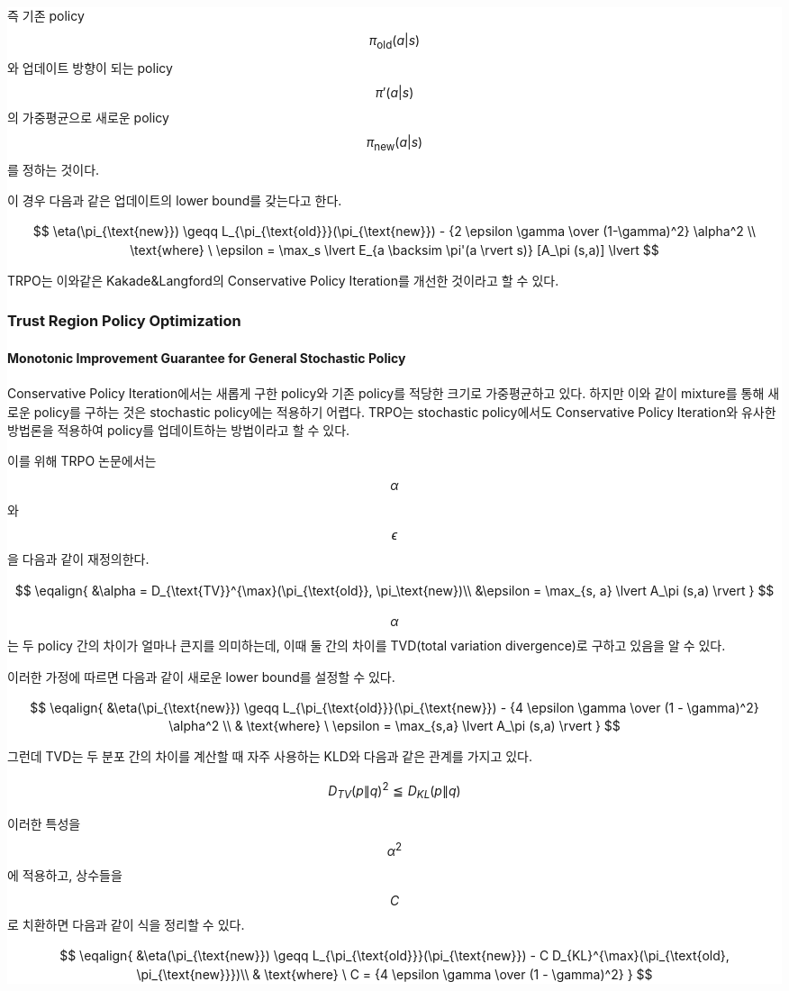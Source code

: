 즉 기존 policy $$\pi_{\text{old}}(a \lvert s)$$와 업데이트 방향이 되는 policy $$\pi ' (a \lvert s)$$의 가중평균으로 새로운 policy $$\pi_{\text{new}}(a \lvert s)$$를 정하는 것이다.

이 경우 다음과 같은 업데이트의 lower bound를 갖는다고 한다.

$$
\eta(\pi_{\text{new}}) \geqq L_{\pi_{\text{old}}}(\pi_{\text{new}}) - {2 \epsilon \gamma \over (1-\gamma)^2} \alpha^2 \\
\text{where} \ \epsilon = \max_s \lvert E_{a \backsim \pi'(a \rvert s)} [A_\pi (s,a)] \lvert
$$

TRPO는 이와같은 Kakade&Langford의 Conservative Policy Iteration를 개선한 것이라고 할 수 있다.

### Trust Region Policy Optimization

#### Monotonic Improvement Guarantee for General Stochastic Policy

Conservative Policy Iteration에서는 새롭게 구한 policy와 기존 policy를 적당한 크기로 가중평균하고 있다. 하지만 이와 같이 mixture를 통해 새로운 policy를 구하는 것은 stochastic policy에는 적용하기 어렵다. TRPO는 stochastic policy에서도 Conservative Policy Iteration와 유사한 방법론을 적용하여 policy를 업데이트하는 방법이라고 할 수 있다.

이를 위해 TRPO 논문에서는 $$\alpha$$와 $$\epsilon$$을 다음과 같이 재정의한다.

$$
\eqalign{
&\alpha = D_{\text{TV}}^{\max}(\pi_{\text{old}}, \pi_\text{new})\\
&\epsilon = \max_{s, a} \lvert A_\pi (s,a) \rvert
}
$$

$$\alpha$$는 두 policy 간의 차이가 얼마나 큰지를 의미하는데, 이때 둘 간의 차이를 TVD(total variation divergence)로 구하고 있음을 알 수 있다.

이러한 가정에 따르면 다음과 같이 새로운 lower bound를 설정할 수 있다.

$$
\eqalign{
    &\eta(\pi_{\text{new}}) \geqq L_{\pi_{\text{old}}}(\pi_{\text{new}}) - {4 \epsilon \gamma \over (1 - \gamma)^2} \alpha^2 \\
    & \text{where} \ \epsilon = \max_{s,a} \lvert A_\pi (s,a) \rvert
}
$$

그런데 TVD는 두 분포 간의 차이를 계산할 때 자주 사용하는 KLD와 다음과 같은 관계를 가지고 있다.

$$
D_{TV}(p \| q)^2 \leqq D_{KL}(p \| q)
$$

이러한 특성을 $$\alpha^2$$에 적용하고, 상수들을 $$C$$로 치환하면 다음과 같이 식을 정리할 수 있다.

$$
\eqalign{
    &\eta(\pi_{\text{new}}) \geqq L_{\pi_{\text{old}}}(\pi_{\text{new}}) - C D_{KL}^{\max}(\pi_{\text{old}, \pi_{\text{new}}})\\
    & \text{where} \ C = {4 \epsilon \gamma \over (1 - \gamma)^2}
}
$$

